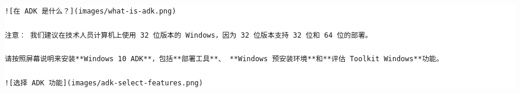     ![在 ADK 是什么？](images/what-is-adk.png)

    注意︰ 我们建议在技术人员计算机上使用 32 位版本的 Windows，因为 32 位版本支持 32 位和 64 位的部署。

    请按照屏幕说明来安装**Windows 10 ADK**，包括**部署工具**、 **Windows 预安装环境**和**评估 Toolkit Windows**功能。

    ![选择 ADK 功能](images/adk-select-features.png)
